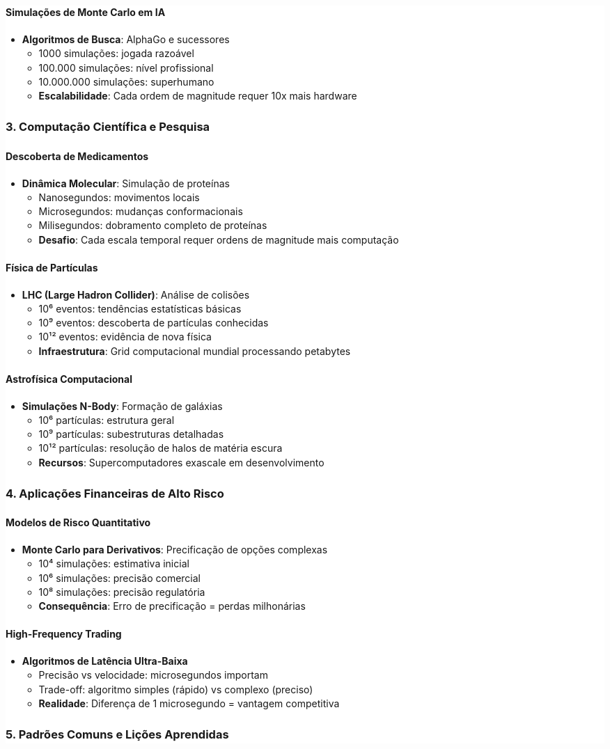 #### **Simulações de Monte Carlo em IA**

- **Algoritmos de Busca**: AlphaGo e sucessores
  - 1000 simulações: jogada razoável
  - 100.000 simulações: nível profissional
  - 10.000.000 simulações: superhumano
  - **Escalabilidade**: Cada ordem de magnitude requer 10x mais hardware

### 3. **Computação Científica e Pesquisa**

#### **Descoberta de Medicamentos**

- **Dinâmica Molecular**: Simulação de proteínas
  - Nanosegundos: movimentos locais
  - Microsegundos: mudanças conformacionais
  - Milisegundos: dobramento completo de proteínas
  - **Desafio**: Cada escala temporal requer ordens de magnitude mais computação

#### **Física de Partículas**

- **LHC (Large Hadron Collider)**: Análise de colisões
  - 10⁶ eventos: tendências estatísticas básicas
  - 10⁹ eventos: descoberta de partículas conhecidas
  - 10¹² eventos: evidência de nova física
  - **Infraestrutura**: Grid computacional mundial processando petabytes

#### **Astrofísica Computacional**

- **Simulações N-Body**: Formação de galáxias
  - 10⁶ partículas: estrutura geral
  - 10⁹ partículas: subestruturas detalhadas
  - 10¹² partículas: resolução de halos de matéria escura
  - **Recursos**: Supercomputadores exascale em desenvolvimento

### 4. **Aplicações Financeiras de Alto Risco**

#### **Modelos de Risco Quantitativo**

- **Monte Carlo para Derivativos**: Precificação de opções complexas
  - 10⁴ simulações: estimativa inicial
  - 10⁶ simulações: precisão comercial
  - 10⁸ simulações: precisão regulatória
  - **Consequência**: Erro de precificação = perdas milhonárias

#### **High-Frequency Trading**

- **Algoritmos de Latência Ultra-Baixa**
  - Precisão vs velocidade: microsegundos importam
  - Trade-off: algoritmo simples (rápido) vs complexo (preciso)
  - **Realidade**: Diferença de 1 microsegundo = vantagem competitiva

### 5. **Padrões Comuns e Lições Aprendidas**
